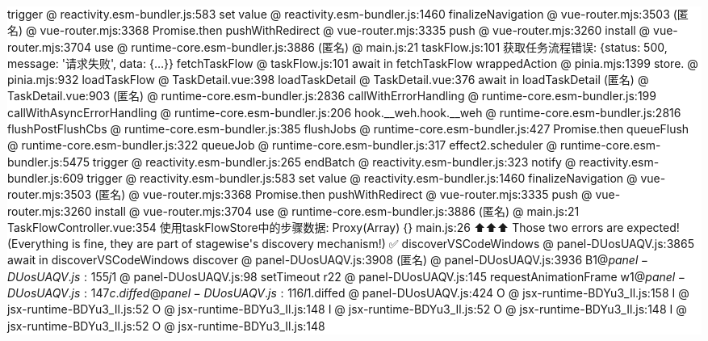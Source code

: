 trigger @ reactivity.esm-bundler.js:583
set value @ reactivity.esm-bundler.js:1460
finalizeNavigation @ vue-router.mjs:3503
(匿名) @ vue-router.mjs:3368
Promise.then
pushWithRedirect @ vue-router.mjs:3335
push @ vue-router.mjs:3260
install @ vue-router.mjs:3704
use @ runtime-core.esm-bundler.js:3886
(匿名) @ main.js:21
taskFlow.js:101  获取任务流程错误: {status: 500, message: '请求失败', data: {…}}
fetchTaskFlow @ taskFlow.js:101
await in fetchTaskFlow
wrappedAction @ pinia.mjs:1399
store.<computed> @ pinia.mjs:932
loadTaskFlow @ TaskDetail.vue:398
loadTaskDetail @ TaskDetail.vue:376
await in loadTaskDetail
(匿名) @ TaskDetail.vue:903
(匿名) @ runtime-core.esm-bundler.js:2836
callWithErrorHandling @ runtime-core.esm-bundler.js:199
callWithAsyncErrorHandling @ runtime-core.esm-bundler.js:206
hook.__weh.hook.__weh @ runtime-core.esm-bundler.js:2816
flushPostFlushCbs @ runtime-core.esm-bundler.js:385
flushJobs @ runtime-core.esm-bundler.js:427
Promise.then
queueFlush @ runtime-core.esm-bundler.js:322
queueJob @ runtime-core.esm-bundler.js:317
effect2.scheduler @ runtime-core.esm-bundler.js:5475
trigger @ reactivity.esm-bundler.js:265
endBatch @ reactivity.esm-bundler.js:323
notify @ reactivity.esm-bundler.js:609
trigger @ reactivity.esm-bundler.js:583
set value @ reactivity.esm-bundler.js:1460
finalizeNavigation @ vue-router.mjs:3503
(匿名) @ vue-router.mjs:3368
Promise.then
pushWithRedirect @ vue-router.mjs:3335
push @ vue-router.mjs:3260
install @ vue-router.mjs:3704
use @ runtime-core.esm-bundler.js:3886
(匿名) @ main.js:21
TaskFlowController.vue:354 使用taskFlowStore中的步骤数据: Proxy(Array) {}
main.js:26  ⬆️⬆️⬆️ Those two errors are expected! (Everything is fine, they are part of stagewise's discovery mechanism!) ✅
discoverVSCodeWindows @ panel-DUosUAQV.js:3865
await in discoverVSCodeWindows
discover @ panel-DUosUAQV.js:3908
(匿名) @ panel-DUosUAQV.js:3936
B$1 @ panel-DUosUAQV.js:155
j$1 @ panel-DUosUAQV.js:98
setTimeout
r22 @ panel-DUosUAQV.js:145
requestAnimationFrame
w$1 @ panel-DUosUAQV.js:147
c.diffed @ panel-DUosUAQV.js:116
l$1.diffed @ panel-DUosUAQV.js:424
O @ jsx-runtime-BDYu3_Il.js:158
I @ jsx-runtime-BDYu3_Il.js:52
O @ jsx-runtime-BDYu3_Il.js:148
I @ jsx-runtime-BDYu3_Il.js:52
O @ jsx-runtime-BDYu3_Il.js:148
I @ jsx-runtime-BDYu3_Il.js:52
O @ jsx-runtime-BDYu3_Il.js:148